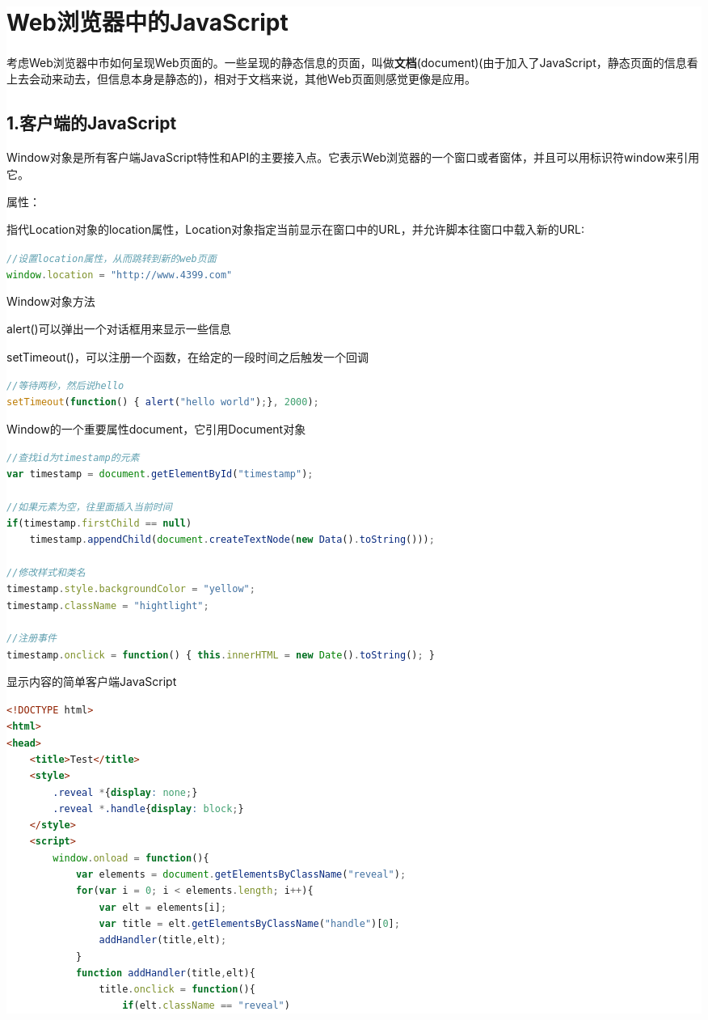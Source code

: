 # Web浏览器中的JavaScript

考虑Web浏览器中市如何呈现Web页面的。一些呈现的静态信息的页面，叫做**文档**(document)(由于加入了JavaScript，静态页面的信息看上去会动来动去，但信息本身是静态的)，相对于文档来说，其他Web页面则感觉更像是应用。

## 1.客户端的JavaScript

Window对象是所有客户端JavaScript特性和API的主要接入点。它表示Web浏览器的一个窗口或者窗体，并且可以用标识符window来引用它。

属性：

指代Location对象的location属性，Location对象指定当前显示在窗口中的URL，并允许脚本往窗口中载入新的URL:

```js
//设置location属性，从而跳转到新的web页面
window.location = "http://www.4399.com"
```

Window对象方法

alert()可以弹出一个对话框用来显示一些信息

setTimeout()，可以注册一个函数，在给定的一段时间之后触发一个回调

```js
//等待两秒，然后说hello
setTimeout(function() { alert("hello world");}, 2000);
```

Window的一个重要属性document，它引用Document对象

```js
//查找id为timestamp的元素
var timestamp = document.getElementById("timestamp");

//如果元素为空，往里面插入当前时间
if(timestamp.firstChild == null)
    timestamp.appendChild(document.createTextNode(new Data().toString()));

//修改样式和类名
timestamp.style.backgroundColor = "yellow";
timestamp.className = "hightlight";

//注册事件
timestamp.onclick = function() { this.innerHTML = new Date().toString(); }
```

显示内容的简单客户端JavaScript

```html
<!DOCTYPE html>
<html>
<head>
	<title>Test</title>
	<style>
		.reveal *{display: none;}
		.reveal *.handle{display: block;}
	</style>
	<script>
		window.onload = function(){
			var elements = document.getElementsByClassName("reveal");
			for(var i = 0; i < elements.length; i++){
				var elt = elements[i];
				var title = elt.getElementsByClassName("handle")[0];
				addHandler(title,elt);
			}
			function addHandler(title,elt){
				title.onclick = function(){
					if(elt.className == "reveal")
```